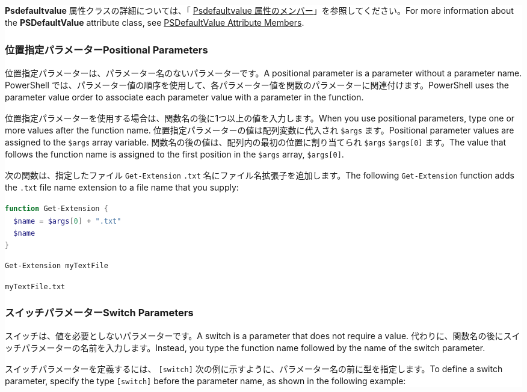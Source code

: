 <span data-ttu-id="c05e1-175">**Psdefaultvalue** 属性クラスの詳細については、「 [Psdefaultvalue 属性のメンバー](/dotnet/api/system.management.automation.psdefaultvalueattribute)」を参照してください。</span><span class="sxs-lookup"><span data-stu-id="c05e1-175">For more information about the **PSDefaultValue** attribute class, see [PSDefaultValue Attribute Members](/dotnet/api/system.management.automation.psdefaultvalueattribute).</span></span>

### <a name="positional-parameters"></a><span data-ttu-id="c05e1-176">位置指定パラメーター</span><span class="sxs-lookup"><span data-stu-id="c05e1-176">Positional Parameters</span></span>

<span data-ttu-id="c05e1-177">位置指定パラメーターは、パラメーター名のないパラメーターです。</span><span class="sxs-lookup"><span data-stu-id="c05e1-177">A positional parameter is a parameter without a parameter name.</span></span> <span data-ttu-id="c05e1-178">PowerShell では、パラメーター値の順序を使用して、各パラメーター値を関数のパラメーターに関連付けます。</span><span class="sxs-lookup"><span data-stu-id="c05e1-178">PowerShell uses the parameter value order to associate each parameter value with a parameter in the function.</span></span>

<span data-ttu-id="c05e1-179">位置指定パラメーターを使用する場合は、関数名の後に1つ以上の値を入力します。</span><span class="sxs-lookup"><span data-stu-id="c05e1-179">When you use positional parameters, type one or more values after the function name.</span></span> <span data-ttu-id="c05e1-180">位置指定パラメーターの値は配列変数に代入され `$args` ます。</span><span class="sxs-lookup"><span data-stu-id="c05e1-180">Positional parameter values are assigned to the `$args` array variable.</span></span>
<span data-ttu-id="c05e1-181">関数名の後の値は、配列内の最初の位置に割り当てられ `$args` `$args[0]` ます。</span><span class="sxs-lookup"><span data-stu-id="c05e1-181">The value that follows the function name is assigned to the first position in the `$args` array, `$args[0]`.</span></span>

<span data-ttu-id="c05e1-182">次の関数は、指定したファイル `Get-Extension` `.txt` 名にファイル名拡張子を追加します。</span><span class="sxs-lookup"><span data-stu-id="c05e1-182">The following `Get-Extension` function adds the `.txt` file name extension to a file name that you supply:</span></span>

```powershell
function Get-Extension {
  $name = $args[0] + ".txt"
  $name
}
```

```powershell
Get-Extension myTextFile
```

```Output
myTextFile.txt
```

### <a name="switch-parameters"></a><span data-ttu-id="c05e1-183">スイッチパラメーター</span><span class="sxs-lookup"><span data-stu-id="c05e1-183">Switch Parameters</span></span>

<span data-ttu-id="c05e1-184">スイッチは、値を必要としないパラメーターです。</span><span class="sxs-lookup"><span data-stu-id="c05e1-184">A switch is a parameter that does not require a value.</span></span> <span data-ttu-id="c05e1-185">代わりに、関数名の後にスイッチパラメーターの名前を入力します。</span><span class="sxs-lookup"><span data-stu-id="c05e1-185">Instead, you type the function name followed by the name of the switch parameter.</span></span>

<span data-ttu-id="c05e1-186">スイッチパラメーターを定義するには、 `[switch]` 次の例に示すように、パラメーター名の前に型を指定します。</span><span class="sxs-lookup"><span data-stu-id="c05e1-186">To define a switch parameter, specify the type `[switch]` before the parameter name, as shown in the following example:</span></span>
